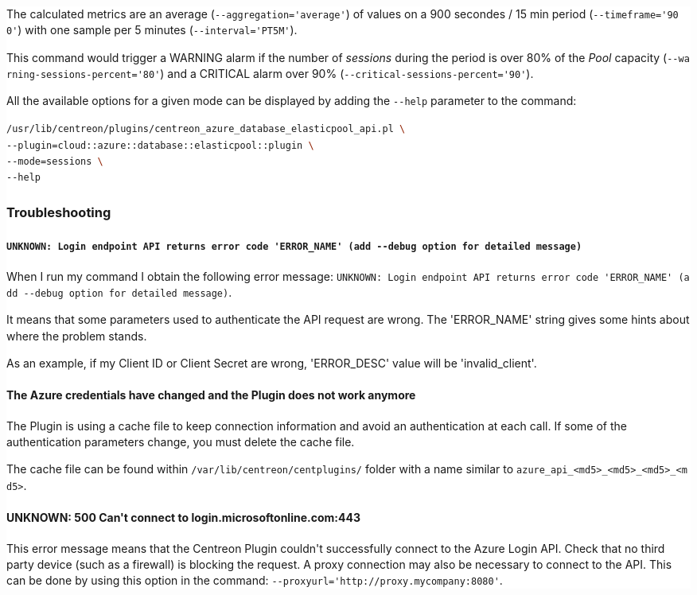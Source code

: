 The calculated metrics are an average (```--aggregation='average'```) of values on a 900 secondes / 15 min period (```--timeframe='900'```)
with one sample per 5 minutes (```--interval='PT5M'```).

This command would trigger a WARNING alarm if the number of *sessions* during the period is over 80% of the *Pool* capacity
(```--warning-sessions-percent='80'```) and a CRITICAL alarm over 90% (```--critical-sessions-percent='90'```).

All the available options for a given mode can be displayed by adding the ```--help``` parameter to the command:

```bash
/usr/lib/centreon/plugins/centreon_azure_database_elasticpool_api.pl \
--plugin=cloud::azure::database::elasticpool::plugin \
--mode=sessions \
--help
```

### Troubleshooting

#### ```UNKNOWN: Login endpoint API returns error code 'ERROR_NAME' (add --debug option for detailed message)```

When I run my command I obtain the following error message:
```UNKNOWN: Login endpoint API returns error code 'ERROR_NAME' (add --debug option for detailed message)```.

It means that some parameters used to authenticate the API request are wrong. The 'ERROR_NAME' string gives
some hints about where the problem stands.

As an example, if my Client ID or Client Secret are wrong, 'ERROR_DESC' value will be 'invalid_client'.

#### The Azure credentials have changed and the Plugin does not work anymore

The Plugin is using a cache file to keep connection information and avoid an authentication at each call.
If some of the authentication parameters change, you must delete the cache file.

The cache file can be found within  ```/var/lib/centreon/centplugins/``` folder with a name similar to `azure_api_<md5>_<md5>_<md5>_<md5>`.

#### UNKNOWN: 500 Can't connect to login.microsoftonline.com:443

This error message means that the Centreon Plugin couldn't successfully connect to the Azure Login API. Check that no third party
device (such as a firewall) is blocking the request. A proxy connection may also be necessary to connect to the API.
This can be done by using this option in the command: ```--proxyurl='http://proxy.mycompany:8080'```.

